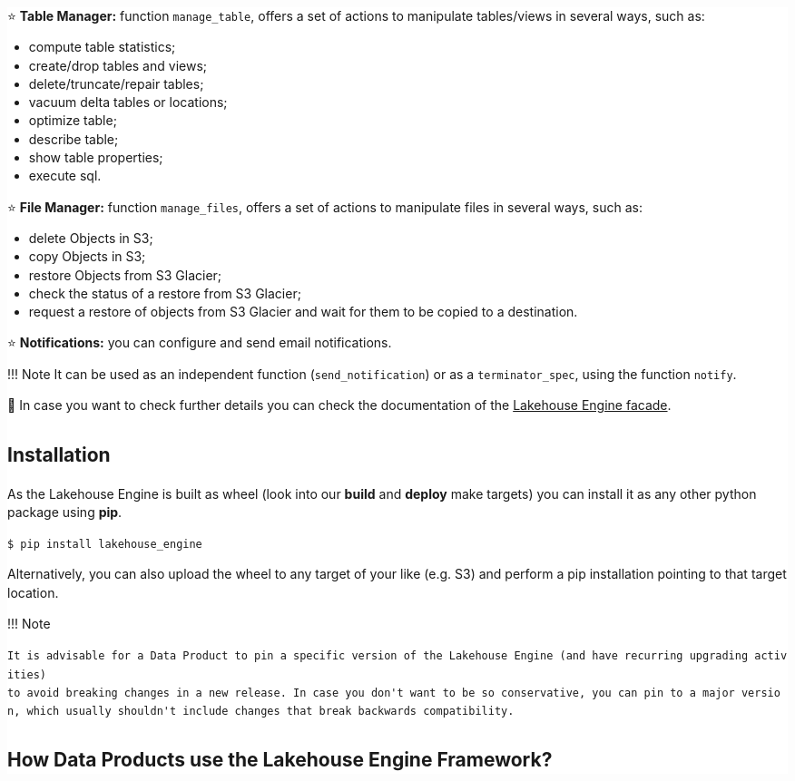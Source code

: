 ⭐ **Table Manager:** function `manage_table`, offers a set of actions to manipulate tables/views in several ways, such as:
- compute table statistics;
- create/drop tables and views;
- delete/truncate/repair tables;
- vacuum delta tables or locations;
- optimize table;
- describe table;
- show table properties;
- execute sql.

⭐ **File Manager:** function `manage_files`, offers a set of actions to manipulate files in several ways, such as:
- delete Objects in S3;
- copy Objects in S3;
- restore Objects from S3 Glacier;
- check the status of a restore from S3 Glacier;
- request a restore of objects from S3 Glacier and wait for them to be copied to a destination.


⭐ **Notifications:** you can configure and send email notifications.

!!! Note
    It can be used as an independent function (`send_notification`) or as a `terminator_spec`, using the function `notify`.

📖 In case you want to check further details you can check the documentation of the [Lakehouse Engine facade](https://adidas.github.io/lakehouse-engine-docs/lakehouse_engine/engine.html).

## Installation

As the Lakehouse Engine is built as wheel (look into our **build** and **deploy** make targets) you can install it as any other python package using **pip**.

```shell
$ pip install lakehouse_engine
```

Alternatively, you can also upload the wheel to any target of your like (e.g. S3) and perform a pip installation pointing to that target location.

!!! Note

    It is advisable for a Data Product to pin a specific version of the Lakehouse Engine (and have recurring upgrading activities)
    to avoid breaking changes in a new release. In case you don't want to be so conservative, you can pin to a major version, which usually shouldn't include changes that break backwards compatibility.

## How Data Products use the Lakehouse Engine Framework?

